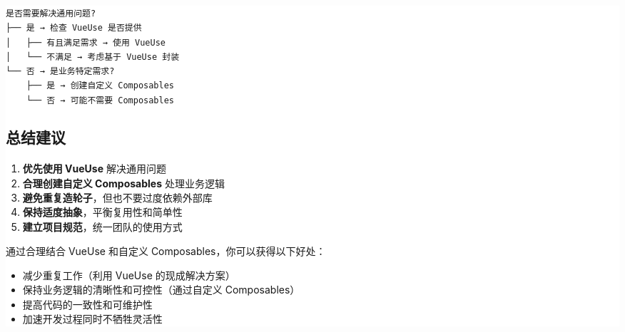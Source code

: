 ```
是否需要解决通用问题?
├── 是 → 检查 VueUse 是否提供
│   ├── 有且满足需求 → 使用 VueUse
│   └── 不满足 → 考虑基于 VueUse 封装
└── 否 → 是业务特定需求?
    ├── 是 → 创建自定义 Composables
    └── 否 → 可能不需要 Composables
```

## 总结建议

1. **优先使用 VueUse** 解决通用问题
2. **合理创建自定义 Composables** 处理业务逻辑
3. **避免重复造轮子**，但也不要过度依赖外部库
4. **保持适度抽象**，平衡复用性和简单性
5. **建立项目规范**，统一团队的使用方式

通过合理结合 VueUse 和自定义 Composables，你可以获得以下好处：
- 减少重复工作（利用 VueUse 的现成解决方案）
- 保持业务逻辑的清晰性和可控性（通过自定义 Composables）
- 提高代码的一致性和可维护性
- 加速开发过程同时不牺牲灵活性